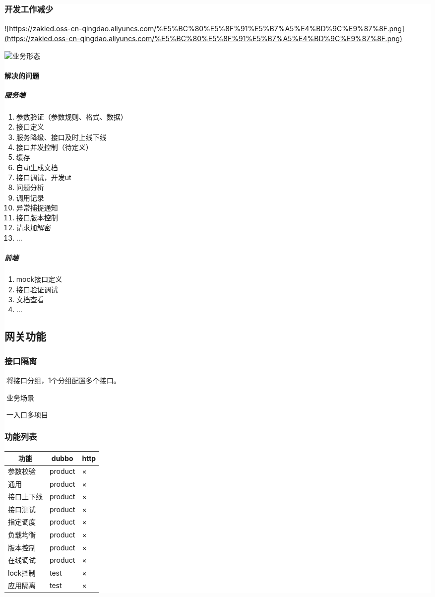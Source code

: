 ### 开发工作减少



![https://zakied.oss-cn-qingdao.aliyuncs.com/%E5%BC%80%E5%8F%91%E5%B7%A5%E4%BD%9C%E9%87%8F.png](https://zakied.oss-cn-qingdao.aliyuncs.com/%E5%BC%80%E5%8F%91%E5%B7%A5%E4%BD%9C%E9%87%8F.png)

![业务形态](https://zakied.oss-cn-qingdao.aliyuncs.com/%E4%B8%9A%E5%8A%A1%E5%BD%A2%E6%80%81.png)

#### 解决的问题

##### 服务端

1. 参数验证（参数规则、格式、数据）
2. 接口定义
3. 服务降级、接口及时上线下线
4. 接口并发控制（待定义）
5. 缓存
6. 自动生成文档
7. 接口调试，开发ut
8. 问题分析
9. 调用记录
10. 异常捕捉通知
11. 接口版本控制
12. 请求加解密
13. ...

##### 前端

1. mock接口定义
2. 接口验证调试
3. 文档查看
4. ...



## 网关功能

### 接口隔离

​	将接口分组，1个分组配置多个接口。

​	业务场景

​		一入口多项目

### 功能列表

| 功能          | dubbo   | http |
| ------------- | ------- | ---- |
| 参数校验      | product | ×    |
| 通用          | product | ×    |
| 接口上下线    | product | ×    |
| 接口测试      | product | ×    |
| 指定调度      | product | ×    |
| 负载均衡      | product | ×    |
| 版本控制      | product | ×    |
| 在线调试      | product | ×    |
| lock控制      | test    | ×    |
| 应用隔离      | test    | ×    |